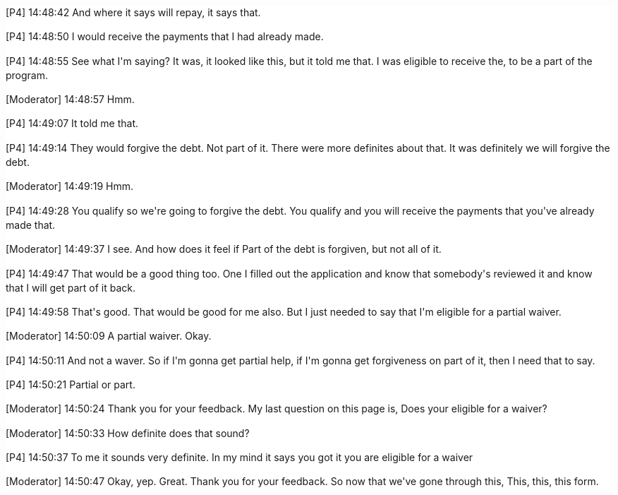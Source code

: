 [P4] 14:48:42
And where it says will repay, it says that.

[P4] 14:48:50
I would receive the payments that I had already made.

[P4] 14:48:55
See what I'm saying? It was, it looked like this, but it told me that. I was eligible to receive the, to be a part of the program.

[Moderator] 14:48:57
Hmm.

[P4] 14:49:07
It told me that.

[P4] 14:49:14
They would forgive the debt. Not part of it. There were more definites about that. It was definitely we will forgive the debt.

[Moderator] 14:49:19
Hmm.

[P4] 14:49:28
You qualify so we're going to forgive the debt. You qualify and you will receive the payments that you've already made that.

[Moderator] 14:49:37
I see. And how does it feel if Part of the debt is forgiven, but not all of it.

[P4] 14:49:47
That would be a good thing too. One I filled out the application and know that somebody's reviewed it and know that I will get part of it back.

[P4] 14:49:58
That's good. That would be good for me also. But I just needed to say that I'm eligible for a partial waiver.

[Moderator] 14:50:09
A partial waiver. Okay.

[P4] 14:50:11
And not a waver. So if I'm gonna get partial help, if I'm gonna get forgiveness on part of it, then I need that to say.

[P4] 14:50:21
Partial or part.

[Moderator] 14:50:24
Thank you for your feedback. My last question on this page is, Does your eligible for a waiver?

[Moderator] 14:50:33
How definite does that sound?

[P4] 14:50:37
To me it sounds very definite. In my mind it says you got it you are eligible for a waiver

[Moderator] 14:50:47
Okay, yep. Great. Thank you for your feedback. So now that we've gone through this, This, this, this form.
